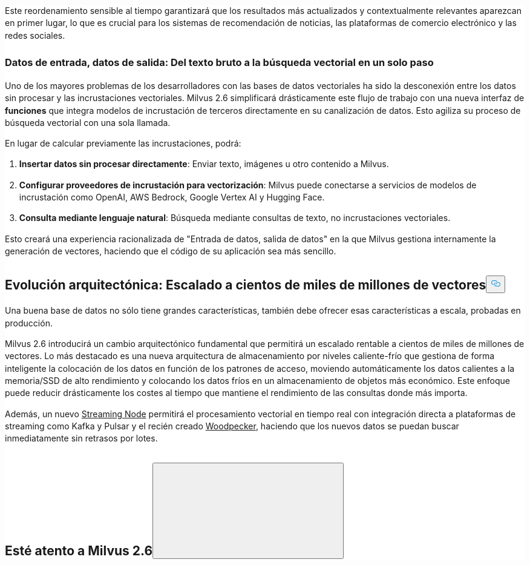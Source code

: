 <p>Este reordenamiento sensible al tiempo garantizará que los resultados más actualizados y contextualmente relevantes aparezcan en primer lugar, lo que es crucial para los sistemas de recomendación de noticias, las plataformas de comercio electrónico y las redes sociales.</p>
<h3 id="Data-in-Data-Out-From-Raw-Text-to-Vector-Search-in-One-Step" class="common-anchor-header">Datos de entrada, datos de salida: Del texto bruto a la búsqueda vectorial en un solo paso</h3><p>Uno de los mayores problemas de los desarrolladores con las bases de datos vectoriales ha sido la desconexión entre los datos sin procesar y las incrustaciones vectoriales. Milvus 2.6 simplificará drásticamente este flujo de trabajo con una nueva interfaz de <strong>funciones</strong> que integra modelos de incrustación de terceros directamente en su canalización de datos. Esto agiliza su proceso de búsqueda vectorial con una sola llamada.</p>
<p>En lugar de calcular previamente las incrustaciones, podrá:</p>
<ol>
<li><p><strong>Insertar datos sin procesar directamente</strong>: Enviar texto, imágenes u otro contenido a Milvus.</p></li>
<li><p><strong>Configurar proveedores de incrustación para vectorización</strong>: Milvus puede conectarse a servicios de modelos de incrustación como OpenAI, AWS Bedrock, Google Vertex AI y Hugging Face.</p></li>
<li><p><strong>Consulta mediante lenguaje natural</strong>: Búsqueda mediante consultas de texto, no incrustaciones vectoriales.</p></li>
</ol>
<p>Esto creará una experiencia racionalizada de "Entrada de datos, salida de datos" en la que Milvus gestiona internamente la generación de vectores, haciendo que el código de su aplicación sea más sencillo.</p>
<h2 id="Architectural-Evolution-Scaling-to-Hundreds-of-Billions-of-Vectors" class="common-anchor-header">Evolución arquitectónica: Escalado a cientos de miles de millones de vectores<button data-href="#Architectural-Evolution-Scaling-to-Hundreds-of-Billions-of-Vectors" class="anchor-icon" translate="no">
      <svg translate="no"
        aria-hidden="true"
        focusable="false"
        height="20"
        version="1.1"
        viewBox="0 0 16 16"
        width="16"
      >
        <path
          fill="#0092E4"
          fill-rule="evenodd"
          d="M4 9h1v1H4c-1.5 0-3-1.69-3-3.5S2.55 3 4 3h4c1.45 0 3 1.69 3 3.5 0 1.41-.91 2.72-2 3.25V8.59c.58-.45 1-1.27 1-2.09C10 5.22 8.98 4 8 4H4c-.98 0-2 1.22-2 2.5S3 9 4 9zm9-3h-1v1h1c1 0 2 1.22 2 2.5S13.98 12 13 12H9c-.98 0-2-1.22-2-2.5 0-.83.42-1.64 1-2.09V6.25c-1.09.53-2 1.84-2 3.25C6 11.31 7.55 13 9 13h4c1.45 0 3-1.69 3-3.5S14.5 6 13 6z"
        ></path>
      </svg>
    </button></h2><p>Una buena base de datos no sólo tiene grandes características, también debe ofrecer esas características a escala, probadas en producción.</p>
<p>Milvus 2.6 introducirá un cambio arquitectónico fundamental que permitirá un escalado rentable a cientos de miles de millones de vectores. Lo más destacado es una nueva arquitectura de almacenamiento por niveles caliente-frío que gestiona de forma inteligente la colocación de los datos en función de los patrones de acceso, moviendo automáticamente los datos calientes a la memoria/SSD de alto rendimiento y colocando los datos fríos en un almacenamiento de objetos más económico. Este enfoque puede reducir drásticamente los costes al tiempo que mantiene el rendimiento de las consultas donde más importa.</p>
<p>Además, un nuevo <a href="https://milvus.io/blog/we-replaced-kafka-pulsar-with-a-woodpecker-for-milvus.md#StreamingService-Built-for-Real-Time-Data-Flow">Streaming Node</a> permitirá el procesamiento vectorial en tiempo real con integración directa a plataformas de streaming como Kafka y Pulsar y el recién creado <a href="https://milvus.io/blog/we-replaced-kafka-pulsar-with-a-woodpecker-for-milvus.md">Woodpecker</a>, haciendo que los nuevos datos se puedan buscar inmediatamente sin retrasos por lotes.</p>
<h2 id="Stay-tuned-for-Milvus-26" class="common-anchor-header">Esté atento a Milvus 2.6<button data-href="#Stay-tuned-for-Milvus-26" class="anchor-icon" translate="no">
      <svg translate="no"
        aria-hidden="true"
        focusable="false"